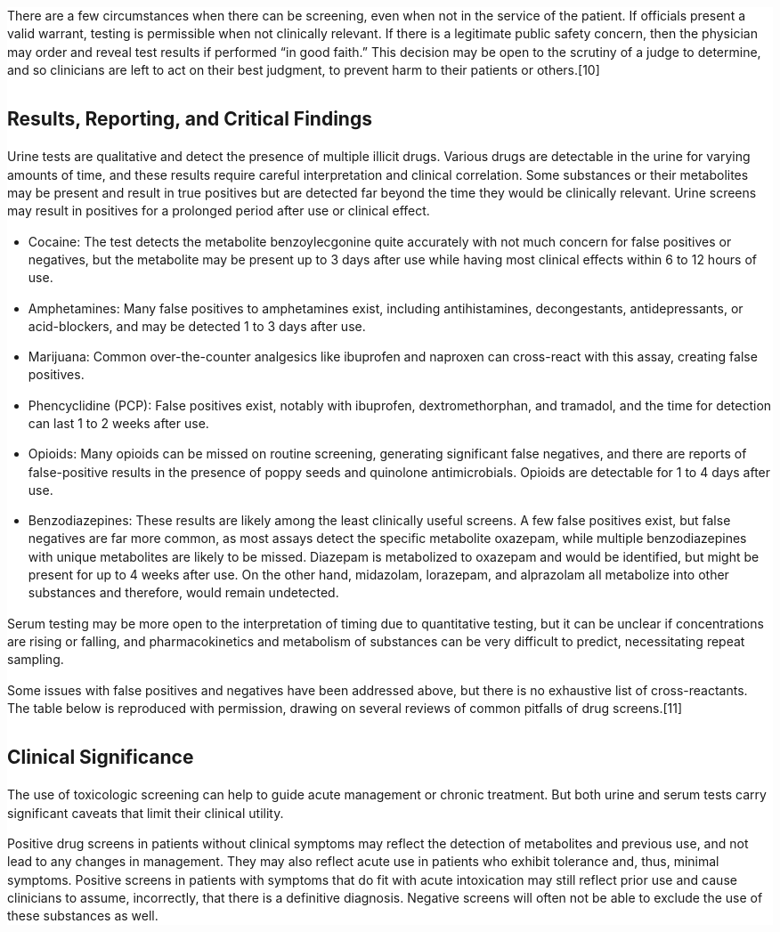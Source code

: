 There are a few circumstances when there can be screening, even when not in the service of the patient. If officials present a valid warrant, testing is permissible when not clinically relevant. If there is a legitimate public safety concern, then the physician may order and reveal test results if performed “in good faith.” This decision may be open to the scrutiny of a judge to determine, and so clinicians are left to act on their best judgment, to prevent harm to their patients or others.[10]

## Results, Reporting, and Critical Findings

Urine tests are qualitative and detect the presence of multiple illicit drugs. Various drugs are detectable in the urine for varying amounts of time, and these results require careful interpretation and clinical correlation. Some substances or their metabolites may be present and result in true positives but are detected far beyond the time they would be clinically relevant. Urine screens may result in positives for a prolonged period after use or clinical effect.

- Cocaine: The test detects the metabolite benzoylecgonine quite accurately with not much concern for false positives or negatives, but the metabolite may be present up to 3 days after use while having most clinical effects within 6 to 12 hours of use.

- Amphetamines: Many false positives to amphetamines exist, including antihistamines, decongestants, antidepressants, or acid-blockers, and may be detected 1 to 3 days after use.

- Marijuana: Common over-the-counter analgesics like ibuprofen and naproxen can cross-react with this assay, creating false positives.

- Phencyclidine (PCP): False positives exist, notably with ibuprofen, dextromethorphan, and tramadol, and the time for detection can last 1 to 2 weeks after use.

- Opioids: Many opioids can be missed on routine screening, generating significant false negatives, and there are reports of false-positive results in the presence of poppy seeds and quinolone antimicrobials. Opioids are detectable for 1 to 4 days after use.

- Benzodiazepines: These results are likely among the least clinically useful screens. A few false positives exist, but false negatives are far more common, as most assays detect the specific metabolite oxazepam, while multiple benzodiazepines with unique metabolites are likely to be missed. Diazepam is metabolized to oxazepam and would be identified, but might be present for up to 4 weeks after use. On the other hand, midazolam, lorazepam, and alprazolam all metabolize into other substances and therefore, would remain undetected.

Serum testing may be more open to the interpretation of timing due to quantitative testing, but it can be unclear if concentrations are rising or falling, and pharmacokinetics and metabolism of substances can be very difficult to predict, necessitating repeat sampling.

Some issues with false positives and negatives have been addressed above, but there is no exhaustive list of cross-reactants. The table below is reproduced with permission, drawing on several reviews of common pitfalls of drug screens.[11]

## Clinical Significance

The use of toxicologic screening can help to guide acute management or chronic treatment. But both urine and serum tests carry significant caveats that limit their clinical utility.

Positive drug screens in patients without clinical symptoms may reflect the detection of metabolites and previous use, and not lead to any changes in management. They may also reflect acute use in patients who exhibit tolerance and, thus, minimal symptoms. Positive screens in patients with symptoms that do fit with acute intoxication may still reflect prior use and cause clinicians to assume, incorrectly, that there is a definitive diagnosis. Negative screens will often not be able to exclude the use of these substances as well.

